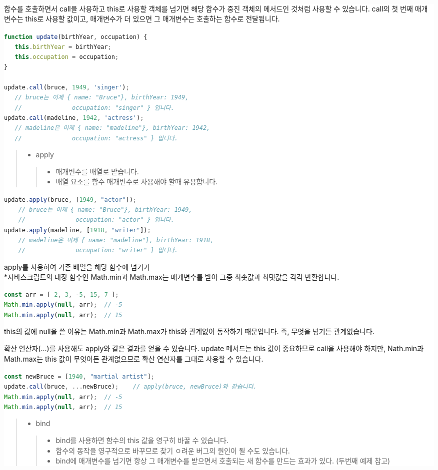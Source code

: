 함수를 호출하면서 call을 사용하고 this로 사용할 객체를 넘기면 해당 함수가 중진 객체의 메서드인 것처럼 사용할 수 있습니다.
call의 첫 번째 매개변수는 this로 사용할 값이고, 매개변수가 더 있으면 그 매개변수는 호출하는 함수로 전달됩니다.

 ```Javascript
function update(birthYear, occupation) {
    this.birthYear = birthYear;
    this.occupation = occupation;
}

update.call(bruce, 1949, 'singer');
    // bruce는 이제 { name: "Bruce"}, birthYear: 1949,
    //              occupation: "singer" } 입니다.
update.call(madeline, 1942, 'actress');
    // madeline은 이제 { name: "madeline"}, birthYear: 1942,
    //              occupation: "actress" } 입니다.

```

>- apply
>>- 매개변수를 배열로 받습니다.
>>- 배열 요소를 함수 매개변수로 사용해야 할때 유용합니다.


```Javascript
update.apply(bruce, [1949, "actor"]);
    // bruce는 이제 { name: "Bruce"}, birthYear: 1949,
    //              occupation: "actor" } 입니다.
update.apply(madeline, [1918, "writer"]);
    // madeline은 이제 { name: "madeline"}, birthYear: 1918,
    //              occupation: "writer" } 입니다.
```

apply를 사용하여 기존 배열을 해당 함수에 넘기기<br>
*자바스크립트의 내장 함수인 Math.min과 Math.max는 매개변수를 받아 그중 최솟값과 최댓값을 각각 반환합니다.

```Javascript
const arr = [ 2, 3, -5, 15, 7 ];
Math.min.apply(null, arr);  // -5
Math.min.apply(null, arr);  // 15
```
this의 값에 null을 쓴 이유는 Math.min과 Math.max가 this와 관계없이 동작하기 때문입니다. 즉, 무엇을 넘기든 관계없습니다.

확산 연산자(...)를 사용해도 apply와 같은 결과를 얻을 수 있습니다. update 메서드는 this 값이 중요하므로 call을 사용해야 하지만, Nath.min과 Math.max는 this 값이 무엇이든 관계없으므로 확산 연산자를 그대로 사용할 수 있습니다.

```Javascript
const newBruce = [1940, "martial artist"];
update.call(bruce, ...newBruce);    // apply(bruce, newBruce)와 같습니다.
Math.min.apply(null, arr);  // -5
Math.min.apply(null, arr);  // 15 
```

>- bind
>>- bind를 사용하면 함수의 this 값을 영구히 바꿀 수 있습니다.
>>- 함수의 동작을 영구적으로 바꾸므로 찾기 ㅇ려운 버그의 원인이 될 수도 있습니다.
>>- bind에 매개변수를 넘기면 항상 그 매개변수를 받으면서 호출되는 새 함수를 만드는 효과가 있다. (두번째 예제 참고)
